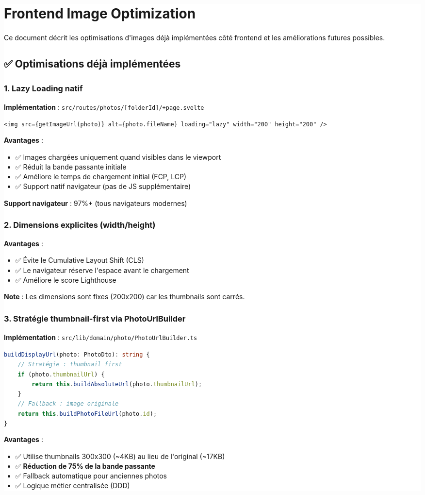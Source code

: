 # Frontend Image Optimization

Ce document décrit les optimisations d'images déjà implémentées côté frontend et les améliorations futures possibles.

## ✅ Optimisations déjà implémentées

### 1. Lazy Loading natif

**Implémentation** : `src/routes/photos/[folderId]/+page.svelte`

```svelte
<img src={getImageUrl(photo)} alt={photo.fileName} loading="lazy" width="200" height="200" />
```

**Avantages** :

- ✅ Images chargées uniquement quand visibles dans le viewport
- ✅ Réduit la bande passante initiale
- ✅ Améliore le temps de chargement initial (FCP, LCP)
- ✅ Support natif navigateur (pas de JS supplémentaire)

**Support navigateur** : 97%+ (tous navigateurs modernes)

### 2. Dimensions explicites (width/height)

**Avantages** :

- ✅ Évite le Cumulative Layout Shift (CLS)
- ✅ Le navigateur réserve l'espace avant le chargement
- ✅ Améliore le score Lighthouse

**Note** : Les dimensions sont fixes (200x200) car les thumbnails sont carrés.

### 3. Stratégie thumbnail-first via PhotoUrlBuilder

**Implémentation** : `src/lib/domain/photo/PhotoUrlBuilder.ts`

```typescript
buildDisplayUrl(photo: PhotoDto): string {
    // Stratégie : thumbnail first
    if (photo.thumbnailUrl) {
        return this.buildAbsoluteUrl(photo.thumbnailUrl);
    }
    // Fallback : image originale
    return this.buildPhotoFileUrl(photo.id);
}
```

**Avantages** :

- ✅ Utilise thumbnails 300x300 (~4KB) au lieu de l'original (~17KB)
- ✅ **Réduction de 75% de la bande passante**
- ✅ Fallback automatique pour anciennes photos
- ✅ Logique métier centralisée (DDD)

